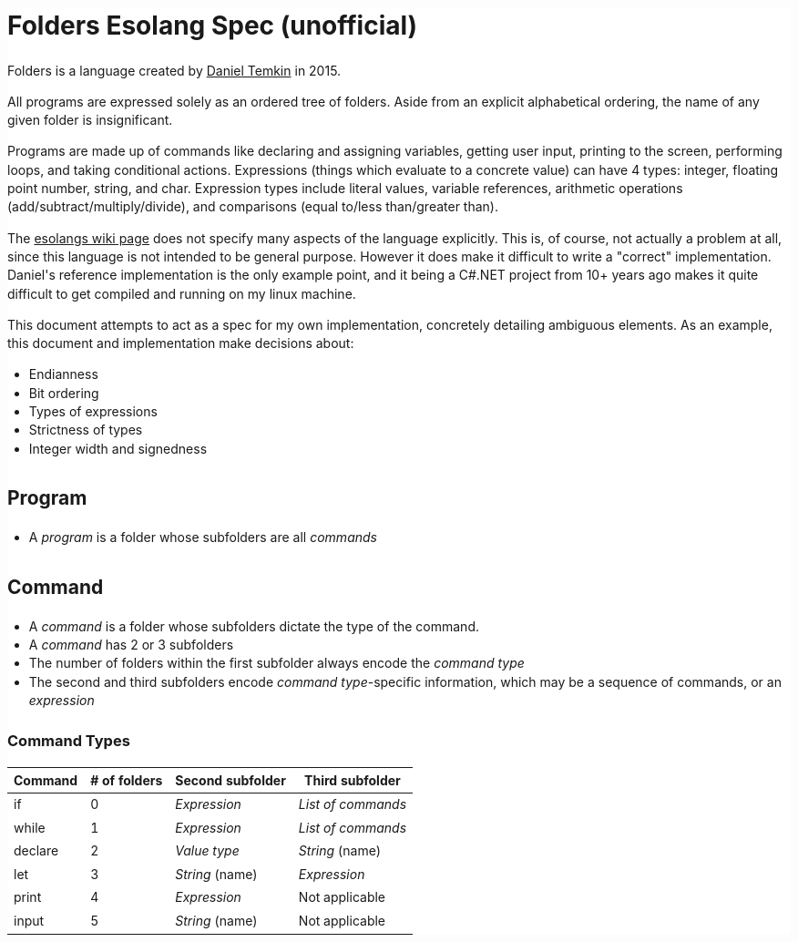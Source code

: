 # Folders Esolang Spec (unofficial)

Folders is a language created by [Daniel Temkin](https://danieltemkin.com/) in 2015.

All programs are expressed solely as an ordered tree of folders. Aside from an explicit alphabetical ordering, the name of any given folder is insignificant.

Programs are made up of commands like declaring and assigning variables, getting user input, printing to the screen, performing loops, and taking conditional actions. Expressions (things which evaluate to a concrete value) can have 4 types: integer, floating point number, string, and char. Expression types include literal values, variable references, arithmetic operations (add/subtract/multiply/divide), and comparisons (equal to/less than/greater than).

The [esolangs wiki page](https://esolangs.org/wiki/Folders) does not specify many aspects of the language explicitly. This is, of course, not actually a problem at all, since this language is not intended to be general purpose. However it does make it difficult to write a "correct" implementation. Daniel's reference implementation is the only example point, and it being a C#.NET project from 10+ years ago makes it quite difficult to get compiled and running on my linux machine.

This document attempts to act as a spec for my own implementation, concretely detailing ambiguous elements. As an example, this document and implementation make decisions about:

- Endianness
- Bit ordering
- Types of expressions
- Strictness of types
- Integer width and signedness

## Program

- A *program* is a folder whose subfolders are all *commands*

## Command

- A *command* is a folder whose subfolders dictate the type of the command.
- A *command* has 2 or 3 subfolders
- The number of folders within the first subfolder always encode the *command type*
- The second and third subfolders encode *command type*-specific information, which may be a sequence of commands, or an *expression*

### Command Types

| Command | # of folders | Second subfolder | Third subfolder    |
| ------- | ------------ | ---------------- | ------------------ |
| if      | 0            | *Expression*     | *List of commands* |
| while   | 1            | *Expression*     | *List of commands* |
| declare | 2            | *Value type*     | *String* (name)    |
| let     | 3            | *String* (name)  | *Expression*       |
| print   | 4            | *Expression*     | Not applicable     |
| input   | 5            | *String* (name)  | Not applicable     |
